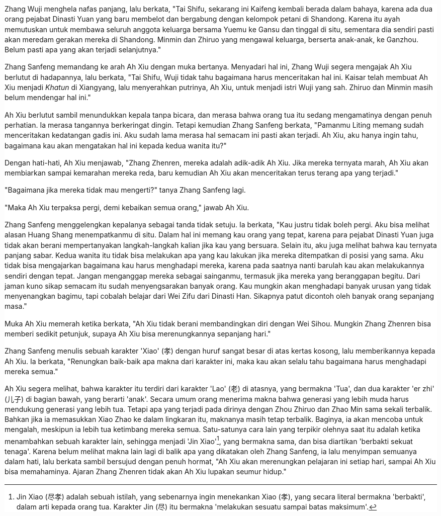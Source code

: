Zhang Wuji menghela nafas panjang, lalu berkata, "Tai Shifu, sekarang ini Kaifeng kembali berada dalam bahaya, karena ada dua orang pejabat Dinasti Yuan yang baru membelot dan bergabung dengan kelompok petani di Shandong. Karena itu ayah memutuskan untuk membawa seluruh anggota keluarga bersama Yuemu ke Gansu dan tinggal di situ, sementara dia sendiri pasti akan meredam gerakan mereka di Shandong. Minmin dan Zhiruo yang mengawal keluarga, berserta anak-anak, 
ke Ganzhou. Belum pasti apa yang akan terjadi selanjutnya."

Zhang Sanfeng memandang ke arah Ah Xiu dengan muka bertanya. Menyadari hal ini, Zhang Wuji segera mengajak Ah Xiu berlutut di hadapannya, lalu berkata, "Tai Shifu, Wuji tidak tahu bagaimana harus menceritakan hal ini. Kaisar telah membuat Ah Xiu menjadi *Khatun* di Xiangyang, lalu menyerahkan putrinya, Ah Xiu, untuk menjadi istri Wuji yang sah. Zhiruo dan Minmin masih belum mendengar hal ini."

Ah Xiu berlutut sambil menundukkan kepala tanpa bicara, dan merasa bahwa orang tua itu sedang mengamatinya dengan penuh perhatian. Ia merasa tangannya berkeringat dingin. Tetapi kemudian Zhang Sanfeng berkata, "Pamanmu Liting memang sudah menceritakan kedatangan gadis ini. Aku sudah lama merasa hal semacam ini pasti akan terjadi. Ah Xiu, aku hanya ingin tahu, bagaimana kau akan mengatakan hal ini kepada kedua wanita itu?"

Dengan hati-hati, Ah Xiu menjawab, "Zhang Zhenren, mereka adalah adik-adik Ah Xiu. Jika mereka ternyata marah, Ah Xiu akan membiarkan sampai kemarahan mereka reda, baru kemudian Ah Xiu akan menceritakan terus terang apa yang terjadi."

"Bagaimana jika mereka tidak mau mengerti?" tanya Zhang Sanfeng lagi.

"Maka Ah Xiu terpaksa pergi, demi kebaikan semua orang," jawab Ah Xiu.

Zhang Sanfeng menggelengkan kepalanya sebagai tanda tidak setuju. Ia berkata, "Kau justru tidak boleh pergi. Aku bisa melihat alasan Huang Shang menempatkanmu di situ. Dalam hal ini memang kau orang yang tepat, karena para pejabat Dinasti Yuan juga tidak akan berani mempertanyakan langkah-langkah kalian jika kau yang bersuara. Selain itu, aku juga melihat bahwa kau ternyata panjang sabar. Kedua wanita itu tidak bisa melakukan apa yang kau lakukan jika mereka ditempatkan di posisi yang sama. Aku tidak bisa mengajarkan bagaimana kau harus menghadapi mereka, karena pada saatnya nanti barulah kau akan melakukannya sendiri dengan tepat. Jangan menganggap mereka sebagai sainganmu, termasuk jika mereka yang beranggapan begitu. Dari jaman kuno sikap semacam itu sudah menyengsarakan banyak orang. Kau mungkin akan menghadapi banyak urusan yang tidak menyenangkan bagimu, tapi cobalah belajar dari Wei Zifu dari Dinasti Han. Sikapnya patut dicontoh oleh banyak orang sepanjang masa."

Muka Ah Xiu memerah ketika berkata, "Ah Xiu tidak berani membandingkan diri dengan Wei Sihou. Mungkin Zhang Zhenren bisa memberi sedikit petunjuk, supaya Ah Xiu bisa merenungkannya sepanjang hari."

Zhang Sanfeng menulis sebuah karakter 'Xiao' (孝) dengan huruf sangat besar di atas kertas kosong, lalu memberikannya kepada Ah Xiu. Ia berkata, "Renungkan baik-baik apa makna dari karakter ini, maka kau akan selalu tahu bagaimana harus menghadapi mereka semua."

[^jin-xiao]: Jin Xiao (尽孝) adalah sebuah istilah, yang sebenarnya ingin menekankan Xiao (孝), yang secara literal bermakna 'berbakti', dalam arti kepada orang tua. Karakter Jin (尽) itu bermakna 'melakukan sesuatu sampai batas maksimum'.

Ah Xiu segera melihat, bahwa karakter itu terdiri dari karakter 'Lao' (老) di atasnya, yang bermakna 'Tua', dan dua karakter 'er zhi' (儿子) di bagian bawah, yang berarti 'anak'. Secara umum orang menerima makna bahwa generasi yang lebih muda harus mendukung generasi yang lebih tua. Tetapi apa yang terjadi pada dirinya dengan Zhou Zhiruo dan Zhao Min sama sekali terbalik. Bahkan jika ia memasukkan Xiao Zhao ke dalam lingkaran itu, maknanya masih tetap terbalik. Baginya, ia akan mencoba untuk mengalah, meskipun ia lebih tua ketimbang mereka semua. Satu-satunya cara lain yang terpikir olehnya saat itu adalah ketika menambahkan sebuah karakter lain, sehingga menjadi 'Jin Xiao'[^jin-xiao], yang bermakna sama, dan bisa diartikan 'berbakti sekuat tenaga'. Karena belum melihat makna lain lagi di balik apa yang dikatakan oleh Zhang Sanfeng, ia lalu menyimpan semuanya dalam hati, lalu berkata sambil bersujud dengan penuh hormat, "Ah Xiu akan merenungkan pelajaran ini setiap hari, sampai Ah Xiu bisa memahaminya. Ajaran Zhang Zhenren tidak akan Ah Xiu lupakan seumur hidup."


[^wangyousha]: Wang You Sha (网油砂), secara literal berarti 'Pasir Minyak'. makanan ini terbuat dari kacang merah dicampur telur, lalu ditaburi gula, digoreng dan ditambah berbagai bumbu. Hasilnya tampak mirip dengan bunga Saussurea.
[^binghuodao]: Binghuo Dao (冰火岛) secara literal berarti 'Pulau Es dan Api'.
[^xuanmingshenzhang]: Xuanming Shen Zhang (玄冥神掌) bisa diartikan 'Pukulan Telapak Dewa Misterius'.
[^willow]: Liu Shu (柳树) secara literal berarti pohon willow.
[xiaomotou]: Xiao Mo Tou (小魔头) bisa diterjemahkan menjadi 'Iblis Cilik'.
[xiaoyinzei]: Yin Zei (小淫贼) bisa diterjemahkan menjadi 'Cabul Cilik'.
[^youpo-chemian]: You Po Che Mian (油泼扯面), atau Mi Biangbiang, adalah hidangan mi khas Shaanxi, yang bentuknya tebal dan panjang.
[^hanzhong-remipi]: Hanzhong Re Mi Pi (汉中热米皮) adalah mi beras (dikenal sebagai kweetiaw di Indonesia) yang berbentuk lebar dan agak tebal. 
[^hulu-tou]: Hulu Tou (葫芦头) adalah makanan yang terbuat dari usus babi, dan sejak era Dinasti Song Utara sudah biasa dijual di pinggir jalan. Nama itu sendiri secara literal berarti 'Kepala Labu'.
[^huajiao]: Hua Jiao (花椒) adalah merica atau lada khas Sichuan.
[^mapo-tofu]: Mapo Tofu (麻婆豆腐) adalah masakan khas Sichuan yang terbuat dari tahu dan daging sapi, sausnya berwarna merah kental dan agak berminyak.
[^yuxiang]: Yu Xiang (鱼香) secara literal berarti 'aroma ikan'. Tetapi ini adalah nama saus atau sambal khas Sichuan, yang sama sekali tidak mengandung ikan, dan biasanya juga tidak dimakan bersama seafood.
[^dandanmian]: Dandan Mian (担担面) adalah hidangan mi khas Sichuan, yang juga berbumbu pedas, dan mengandung daging babi.
[^fanfang]: Fan Fang (蕃坊) atau Fan Ren Xiang (蕃人巷) adalah istilah untuk menggambarkan daerah yang terdiri dari banyak etnis.
[^ban-nan-fan]: Ban Nan Fan (半南蕃) adalah istilah yang dikenakan bagi anak-anak dari keluarga campuran di wilayah selatan di era itu. Istilah Ban Nan itu sendiri arti literalnya adalah 'Setengah Selatan'.
[^leng-chi-tu]: Leng Chi Tu (冷吃兔) adalah daging kelinci yang diasinkan dengan cara khas Sichuan.
[^fuqing]: Fuqing Xian Yujian (福清县玉涧), atau Yujian, Kabupaten Fuqing. Di Indonesia lebih dikenal sebagai Hokchia, adalah daerah asal kelompok etnis dari Fujian yang agak berbeda.
[^gongzhu]: Gong Zhu (公主) atau _Gonji_ adalah sapaan umum bagi keluarga bangsawan perempuan dalam Dinasti Yuan.
[^begum]: Bei Ji (别姬) adalah istilah dalam bahasa mandarin yang lebih akrab bagi lidah suku Han, untuk mewakili istilah yang berbau Turki 'Begum' atau 'Behi'. Sebutan ini ditujukan bagi seorang wanita yang menjadi pemimpin di kalangan atas, umumnya adalah putri salah satu Bey[^bey].
[^bey]: Bey, Beg, Beigh, Bayg, dan sejumlah varian lain adalah sebutan bagi para pemimpin militer yang dihargai dalam Dinasti Yuan.
[^longshuwang]: Longshu Wang (隴蜀王) berarti Raja Longshu, gelar yang dipakai oleh Ming Yuzhen di awal kekuasaannya di Sichuan.
[^weiyang]: Wei Yang (衞鞅) adalah nama lain Shang Yang, karena ia memang berasal dari keluarga Wei, tetapi jika mengikuti garis keturunan ayahnya, ia seharusnya bermarga Gongsun.
[^duke-xiao]: Xiao Gong yang dimaksud Ah Xiu adalah Xiao Gong dari Qin (秦孝公), yang bernama Ying Quliang (嬴渠梁), ayah Ying Si, yang berkuasa sebelum Qin menjadi sebuah kerajaan.
[^guozhou]: Guo Zhou (果州) secara literal memang bermakna 'Wilayah Buah-buahan'.
[^baidicheng]: Bai Di Cheng (白帝城) secara literal berarti 'Kota Kaisar Putih'.